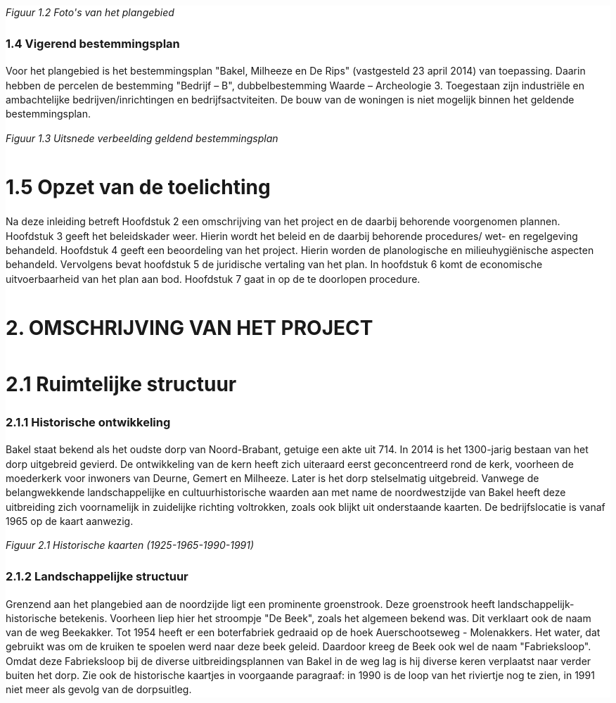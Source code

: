 *Figuur 1.2 Foto's van het plangebied*

### <span id="page-6-0"></span>**1.4 Vigerend bestemmingsplan**

Voor het plangebied is het bestemmingsplan "Bakel, Milheeze en De Rips" (vastgesteld 23 april 2014) van toepassing. Daarin hebben de percelen de bestemming "Bedrijf – B", dubbelbestemming Waarde – Archeologie 3. Toegestaan zijn industriële en ambachtelijke bedrijven/inrichtingen en bedrijfsactviteiten. De bouw van de woningen is niet mogelijk binnen het geldende bestemmingsplan.

*Figuur 1.3 Uitsnede verbeelding geldend bestemmingsplan*

# <span id="page-7-0"></span>**1.5 Opzet van de toelichting**

Na deze inleiding betreft Hoofdstuk 2 een omschrijving van het project en de daarbij behorende voorgenomen plannen. Hoofdstuk 3 geeft het beleidskader weer. Hierin wordt het beleid en de daarbij behorende procedures/ wet- en regelgeving behandeld. Hoofdstuk 4 geeft een beoordeling van het project. Hierin worden de planologische en milieuhygiënische aspecten behandeld. Vervolgens bevat hoofdstuk 5 de juridische vertaling van het plan. In hoofdstuk 6 komt de economische uitvoerbaarheid van het plan aan bod. Hoofdstuk 7 gaat in op de te doorlopen procedure.

# <span id="page-8-0"></span>**2. OMSCHRIJVING VAN HET PROJECT**

# <span id="page-8-1"></span>**2.1 Ruimtelijke structuur**

### **2.1.1 Historische ontwikkeling**

Bakel staat bekend als het oudste dorp van Noord-Brabant, getuige een akte uit 714. In 2014 is het 1300-jarig bestaan van het dorp uitgebreid gevierd. De ontwikkeling van de kern heeft zich uiteraard eerst geconcentreerd rond de kerk, voorheen de moederkerk voor inwoners van Deurne, Gemert en Milheeze. Later is het dorp stelselmatig uitgebreid. Vanwege de belangwekkende landschappelijke en cultuurhistorische waarden aan met name de noordwestzijde van Bakel heeft deze uitbreiding zich voornamelijk in zuidelijke richting voltrokken, zoals ook blijkt uit onderstaande kaarten. De bedrijfslocatie is vanaf 1965 op de kaart aanwezig.

*Figuur 2.1 Historische kaarten (1925-1965-1990-1991)*

### **2.1.2 Landschappelijke structuur**

Grenzend aan het plangebied aan de noordzijde ligt een prominente groenstrook. Deze groenstrook heeft landschappelijk-historische betekenis. Voorheen liep hier het stroompje "De Beek", zoals het algemeen bekend was. Dit verklaart ook de naam van de weg Beekakker. Tot 1954 heeft er een boterfabriek gedraaid op de hoek Auerschootseweg - Molenakkers. Het water, dat gebruikt was om de kruiken te spoelen werd naar deze beek geleid. Daardoor kreeg de Beek ook wel de naam "Fabrieksloop". Omdat deze Fabrieksloop bij de diverse uitbreidingsplannen van Bakel in de weg lag is hij diverse keren verplaatst naar verder buiten het dorp. Zie ook de historische kaartjes in voorgaande paragraaf: in 1990 is de loop van het riviertje nog te zien, in 1991 niet meer als gevolg van de dorpsuitleg.
